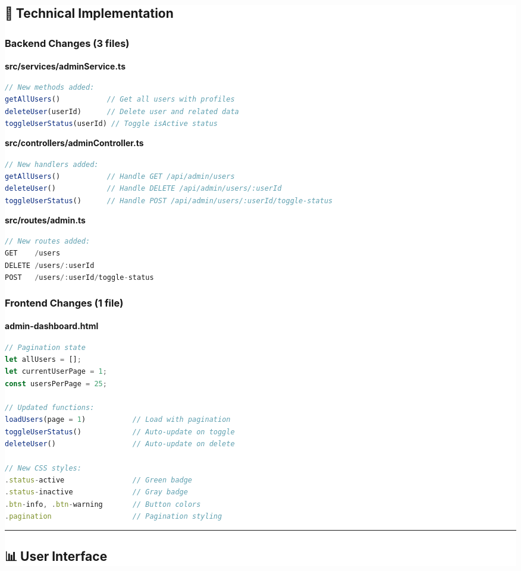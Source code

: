 
## 🔧 Technical Implementation

### Backend Changes (3 files)

**src/services/adminService.ts**
```typescript
// New methods added:
getAllUsers()           // Get all users with profiles
deleteUser(userId)      // Delete user and related data
toggleUserStatus(userId) // Toggle isActive status
```

**src/controllers/adminController.ts**
```typescript
// New handlers added:
getAllUsers()           // Handle GET /api/admin/users
deleteUser()            // Handle DELETE /api/admin/users/:userId
toggleUserStatus()      // Handle POST /api/admin/users/:userId/toggle-status
```

**src/routes/admin.ts**
```typescript
// New routes added:
GET    /users
DELETE /users/:userId
POST   /users/:userId/toggle-status
```

### Frontend Changes (1 file)

**admin-dashboard.html**
```javascript
// Pagination state
let allUsers = [];
let currentUserPage = 1;
const usersPerPage = 25;

// Updated functions:
loadUsers(page = 1)           // Load with pagination
toggleUserStatus()            // Auto-update on toggle
deleteUser()                  // Auto-update on delete

// New CSS styles:
.status-active                // Green badge
.status-inactive              // Gray badge
.btn-info, .btn-warning       // Button colors
.pagination                   // Pagination styling
```

---

## 📊 User Interface
